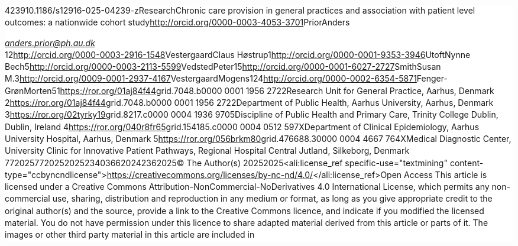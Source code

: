 <article-id pub-id-type="publisher-id">4239</article-id><article-id pub-id-type="doi">10.1186/s12916-025-04239-z</article-id><article-categories><subj-group subj-group-type="heading"><subject>Research</subject></subj-group></article-categories><title-group><article-title>Chronic care provision in general practices and association with patient level outcomes: a nationwide cohort study</article-title></title-group><contrib-group><contrib contrib-type="author" corresp="yes"><contrib-id contrib-id-type="orcid">http://orcid.org/0000-0003-4053-3701</contrib-id><name><surname>Prior</surname><given-names>Anders</given-names></name><address><email>anders.prior@ph.au.dk</email></address><xref ref-type="aff" rid="Aff1">1</xref><xref ref-type="aff" rid="Aff2">2</xref></contrib><contrib contrib-type="author"><contrib-id contrib-id-type="orcid">http://orcid.org/0000-0003-2916-1548</contrib-id><name><surname>Vestergaard</surname><given-names>Claus H&#x000f8;strup</given-names></name><xref ref-type="aff" rid="Aff1">1</xref></contrib><contrib contrib-type="author"><contrib-id contrib-id-type="orcid">http://orcid.org/0000-0001-9353-3946</contrib-id><name><surname>Utoft</surname><given-names>Nynne Bech</given-names></name><xref ref-type="aff" rid="Aff5">5</xref></contrib><contrib contrib-type="author"><contrib-id contrib-id-type="orcid">http://orcid.org/0000-0003-2113-5599</contrib-id><name><surname>Vedsted</surname><given-names>Peter</given-names></name><xref ref-type="aff" rid="Aff1">1</xref><xref ref-type="aff" rid="Aff5">5</xref></contrib><contrib contrib-type="author"><contrib-id contrib-id-type="orcid">http://orcid.org/0000-0001-6027-2727</contrib-id><name><surname>Smith</surname><given-names>Susan M.</given-names></name><xref ref-type="aff" rid="Aff3">3</xref></contrib><contrib contrib-type="author"><contrib-id contrib-id-type="orcid">http://orcid.org/0009-0001-2937-4167</contrib-id><name><surname>Vestergaard</surname><given-names>Mogens</given-names></name><xref ref-type="aff" rid="Aff1">1</xref><xref ref-type="aff" rid="Aff2">2</xref><xref ref-type="aff" rid="Aff4">4</xref></contrib><contrib contrib-type="author"><contrib-id contrib-id-type="orcid">http://orcid.org/0000-0002-6354-5871</contrib-id><name><surname>Fenger-Gr&#x000f8;n</surname><given-names>Morten</given-names></name><xref ref-type="aff" rid="Aff5">5</xref></contrib><aff id="Aff1"><label>1</label><institution-wrap><institution-id institution-id-type="ROR">https://ror.org/01aj84f44</institution-id><institution-id institution-id-type="GRID">grid.7048.b</institution-id><institution-id institution-id-type="ISNI">0000 0001 1956 2722</institution-id><institution>Research Unit for General Practice, </institution></institution-wrap>Aarhus, Denmark </aff><aff id="Aff2"><label>2</label><institution-wrap><institution-id institution-id-type="ROR">https://ror.org/01aj84f44</institution-id><institution-id institution-id-type="GRID">grid.7048.b</institution-id><institution-id institution-id-type="ISNI">0000 0001 1956 2722</institution-id><institution>Department of Public Health, </institution><institution>Aarhus University, </institution></institution-wrap>Aarhus, Denmark </aff><aff id="Aff3"><label>3</label><institution-wrap><institution-id institution-id-type="ROR">https://ror.org/02tyrky19</institution-id><institution-id institution-id-type="GRID">grid.8217.c</institution-id><institution-id institution-id-type="ISNI">0000 0004 1936 9705</institution-id><institution>Discipline of Public Health and Primary Care, </institution><institution>Trinity College Dublin, </institution></institution-wrap>Dublin, Ireland </aff><aff id="Aff4"><label>4</label><institution-wrap><institution-id institution-id-type="ROR">https://ror.org/040r8fr65</institution-id><institution-id institution-id-type="GRID">grid.154185.c</institution-id><institution-id institution-id-type="ISNI">0000 0004 0512 597X</institution-id><institution>Department of Clinical Epidemiology, </institution><institution>Aarhus University Hospital, </institution></institution-wrap>Aarhus, Denmark </aff><aff id="Aff5"><label>5</label><institution-wrap><institution-id institution-id-type="ROR">https://ror.org/056brkm80</institution-id><institution-id institution-id-type="GRID">grid.476688.3</institution-id><institution-id institution-id-type="ISNI">0000 0004 4667 764X</institution-id><institution>Medical Diagnostic Center, </institution><institution>University Clinic for Innovative Patient Pathways, Regional Hospital Central Jutland, </institution></institution-wrap>Silkeborg, Denmark </aff></contrib-group><pub-date pub-type="epub"><day>7</day><month>7</month><year>2025</year></pub-date><pub-date pub-type="pmc-release"><day>7</day><month>7</month><year>2025</year></pub-date><pub-date pub-type="collection"><year>2025</year></pub-date><volume>23</volume><elocation-id>403</elocation-id><history><date date-type="received"><day>6</day><month>6</month><year>2024</year></date><date date-type="accepted"><day>23</day><month>6</month><year>2025</year></date></history><permissions><copyright-statement>&#x000a9; The Author(s) 2025</copyright-statement><copyright-year>2025</copyright-year><license><ali:license_ref specific-use="textmining" content-type="ccbyncndlicense">https://creativecommons.org/licenses/by-nc-nd/4.0/</ali:license_ref><license-p><bold>Open Access</bold> This article is licensed under a Creative Commons Attribution-NonCommercial-NoDerivatives 4.0 International License, which permits any non-commercial use, sharing, distribution and reproduction in any medium or format, as long as you give appropriate credit to the original author(s) and the source, provide a link to the Creative Commons licence, and indicate if you modified the licensed material. You do not have permission under this licence to share adapted material derived from this article or parts of it. The images or other third party material in this article are included in